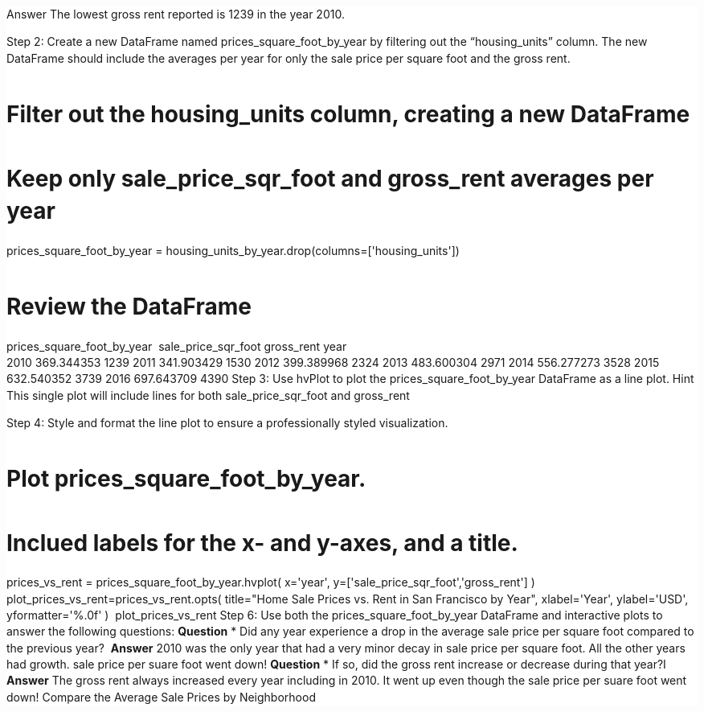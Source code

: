 Answer The lowest gross rent reported is 1239 in the year 2010.

Step 2: Create a new DataFrame named prices_square_foot_by_year by filtering out the “housing_units” column. The new DataFrame should include the averages per year for only the sale price per square foot and the gross rent.
# Filter out the housing_units column, creating a new DataFrame 
# Keep only sale_price_sqr_foot and gross_rent averages per year
prices_square_foot_by_year = housing_units_by_year.drop(columns=['housing_units'])
​
# Review the DataFrame
prices_square_foot_by_year
​
sale_price_sqr_foot	gross_rent
year		
2010	369.344353	1239
2011	341.903429	1530
2012	399.389968	2324
2013	483.600304	2971
2014	556.277273	3528
2015	632.540352	3739
2016	697.643709	4390
Step 3: Use hvPlot to plot the prices_square_foot_by_year DataFrame as a line plot.
Hint This single plot will include lines for both sale_price_sqr_foot and gross_rent

Step 4: Style and format the line plot to ensure a professionally styled visualization.
# Plot prices_square_foot_by_year. 
# Inclued labels for the x- and y-axes, and a title.
prices_vs_rent = prices_square_foot_by_year.hvplot(
    x='year',
    y=['sale_price_sqr_foot','gross_rent']
)
​
plot_prices_vs_rent=prices_vs_rent.opts(
    title="Home Sale Prices vs. Rent in San Francisco by Year",
    xlabel='Year',
    ylabel='USD',
    yformatter='%.0f'
)
​
plot_prices_vs_rent
Step 6: Use both the prices_square_foot_by_year DataFrame and interactive plots to answer the following questions:
**Question** * Did any year experience a drop in the average sale price per square foot compared to the previous year?
​
**Answer** 2010 was the only year that had a very minor decay in sale price per square foot. All the other years had growth.
sale price per suare foot went down!
**Question** * If so, did the gross rent increase or decrease during that year?I
​
**Answer** The gross rent always increased every year including in 2010. It went up even though the sale price per suare foot went down!
Compare the Average Sale Prices by Neighborhood